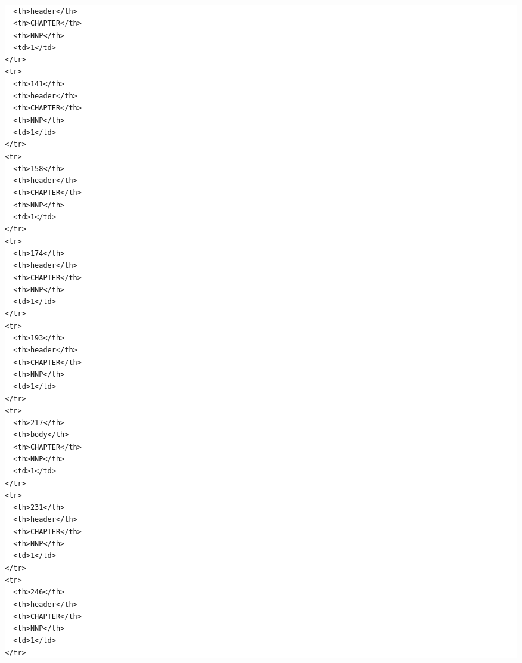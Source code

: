       <th>header</th>
      <th>CHAPTER</th>
      <th>NNP</th>
      <td>1</td>
    </tr>
    <tr>
      <th>141</th>
      <th>header</th>
      <th>CHAPTER</th>
      <th>NNP</th>
      <td>1</td>
    </tr>
    <tr>
      <th>158</th>
      <th>header</th>
      <th>CHAPTER</th>
      <th>NNP</th>
      <td>1</td>
    </tr>
    <tr>
      <th>174</th>
      <th>header</th>
      <th>CHAPTER</th>
      <th>NNP</th>
      <td>1</td>
    </tr>
    <tr>
      <th>193</th>
      <th>header</th>
      <th>CHAPTER</th>
      <th>NNP</th>
      <td>1</td>
    </tr>
    <tr>
      <th>217</th>
      <th>body</th>
      <th>CHAPTER</th>
      <th>NNP</th>
      <td>1</td>
    </tr>
    <tr>
      <th>231</th>
      <th>header</th>
      <th>CHAPTER</th>
      <th>NNP</th>
      <td>1</td>
    </tr>
    <tr>
      <th>246</th>
      <th>header</th>
      <th>CHAPTER</th>
      <th>NNP</th>
      <td>1</td>
    </tr>
  </tbody>
</table>
</div>
